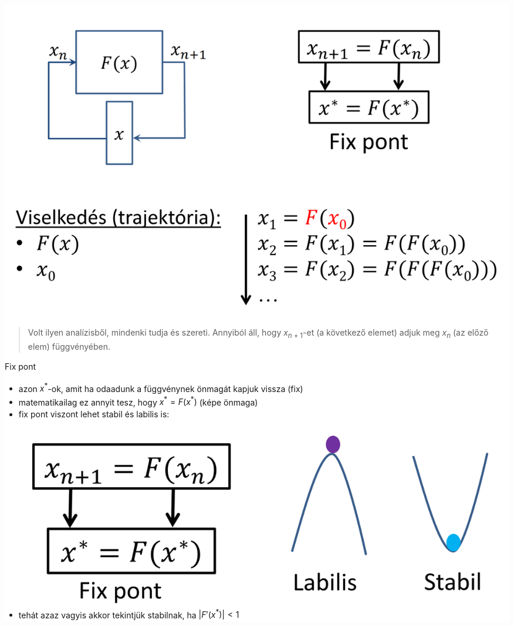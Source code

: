![](./img/12_iterated.png)
> Volt ilyen analízisből, mindenki tudja és szereti.
> Annyiból áll, hogy $x_{n+1}$-et (a következő elemet) adjuk meg $x_n$ (az előző elem) függvényében.

Fix pont

- azon $x^*$-ok, amit ha odaadunk a függvénynek önmagát kapjuk vissza (fix)
- matematikailag ez annyit tesz, hogy $x^* = F(x^*)$ (képe önmaga)
- fix pont viszont lehet stabil és labilis is: ![alt text](./img/12_my_mental_state.png)
- tehát azaz vagyis akkor tekintjük stabilnak, ha $|F'(x^*)| < 1$
